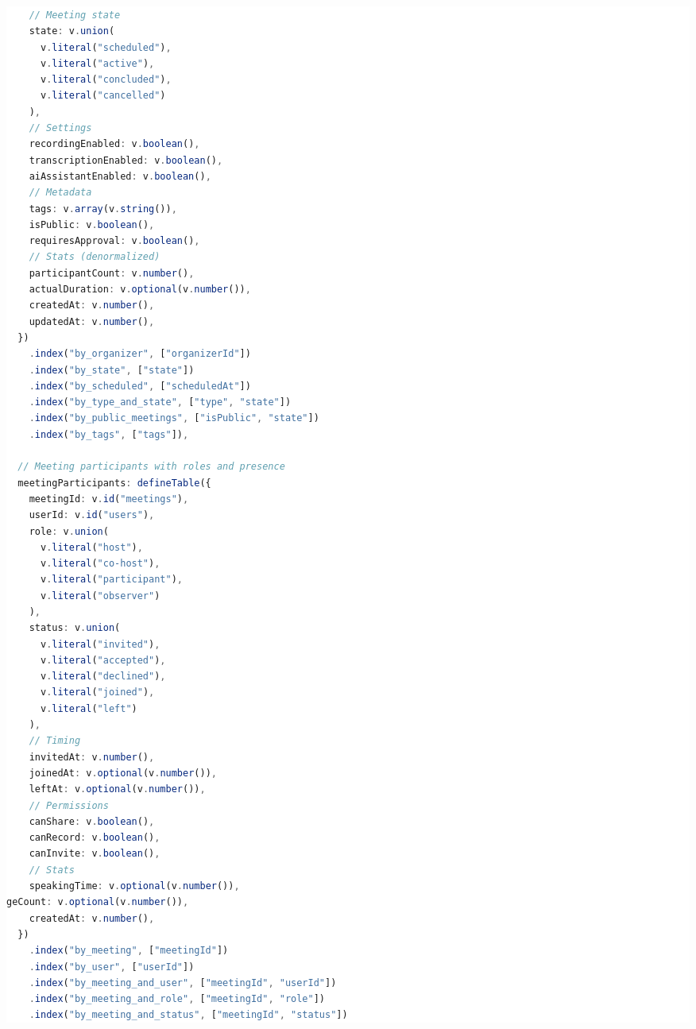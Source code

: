```ts
    // Meeting state
    state: v.union(
      v.literal("scheduled"),
      v.literal("active"),
      v.literal("concluded"),
      v.literal("cancelled")
    ),
    // Settings
    recordingEnabled: v.boolean(),
    transcriptionEnabled: v.boolean(),
    aiAssistantEnabled: v.boolean(),
    // Metadata
    tags: v.array(v.string()),
    isPublic: v.boolean(),
    requiresApproval: v.boolean(),
    // Stats (denormalized)
    participantCount: v.number(),
    actualDuration: v.optional(v.number()),
    createdAt: v.number(),
    updatedAt: v.number(),
  })
    .index("by_organizer", ["organizerId"])
    .index("by_state", ["state"])
    .index("by_scheduled", ["scheduledAt"])
    .index("by_type_and_state", ["type", "state"])
    .index("by_public_meetings", ["isPublic", "state"])
    .index("by_tags", ["tags"]),

  // Meeting participants with roles and presence
  meetingParticipants: defineTable({
    meetingId: v.id("meetings"),
    userId: v.id("users"),
    role: v.union(
      v.literal("host"),
      v.literal("co-host"),
      v.literal("participant"),
      v.literal("observer")
    ),
    status: v.union(
      v.literal("invited"),
      v.literal("accepted"),
      v.literal("declined"),
      v.literal("joined"),
      v.literal("left")
    ),
    // Timing
    invitedAt: v.number(),
    joinedAt: v.optional(v.number()),
    leftAt: v.optional(v.number()),
    // Permissions
    canShare: v.boolean(),
    canRecord: v.boolean(),
    canInvite: v.boolean(),
    // Stats
    speakingTime: v.optional(v.number()),
geCount: v.optional(v.number()),
    createdAt: v.number(),
  })
    .index("by_meeting", ["meetingId"])
    .index("by_user", ["userId"])
    .index("by_meeting_and_user", ["meetingId", "userId"])
    .index("by_meeting_and_role", ["meetingId", "role"])
    .index("by_meeting_and_status", ["meetingId", "status"])
```